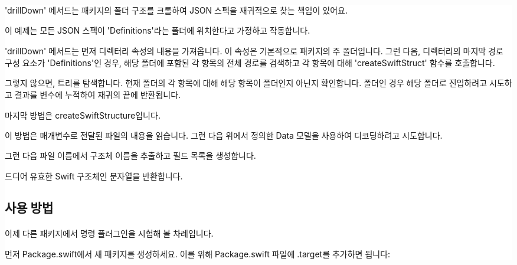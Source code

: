 'drillDown' 메서드는 패키지의 폴더 구조를 크롤하여 JSON 스펙을 재귀적으로 찾는 책임이 있어요.

이 예제는 모든 JSON 스펙이 'Definitions'라는 폴더에 위치한다고 가정하고 작동합니다.

'drillDown' 메서드는 먼저 디렉터리 속성의 내용을 가져옵니다. 이 속성은 기본적으로 패키지의 주 폴더입니다. 그런 다음, 디렉터리의 마지막 경로 구성 요소가 'Definitions'인 경우, 해당 폴더에 포함된 각 항목의 전체 경로를 검색하고 각 항목에 대해 'createSwiftStruct' 함수를 호출합니다.



<ins class="adsbygoogle"
     style="display:block"
     data-ad-client="ca-pub-4877378276818686"
     data-ad-slot="1107185301"
     data-ad-format="auto"
     data-full-width-responsive="true"></ins>

<script>
     (adsbygoogle = window.adsbygoogle || []).push({});
</script>

그렇지 않으면, 트리를 탐색합니다. 현재 폴더의 각 항목에 대해 해당 항목이 폴더인지 아닌지 확인합니다. 폴더인 경우 해당 폴더로 진입하려고 시도하고 결과를 변수에 누적하여 재귀의 끝에 반환됩니다.

마지막 방법은 createSwiftStructure입니다.

이 방법은 매개변수로 전달된 파일의 내용을 읽습니다. 그런 다음 위에서 정의한 Data 모델을 사용하여 디코딩하려고 시도합니다.

그런 다음 파일 이름에서 구조체 이름을 추출하고 필드 목록을 생성합니다.



<ins class="adsbygoogle"
     style="display:block"
     data-ad-client="ca-pub-4877378276818686"
     data-ad-slot="1107185301"
     data-ad-format="auto"
     data-full-width-responsive="true"></ins>

<script>
     (adsbygoogle = window.adsbygoogle || []).push({});
</script>

드디어 유효한 Swift 구조체인 문자열을 반환합니다.

## 사용 방법

이제 다른 패키지에서 명령 플러그인을 시험해 볼 차례입니다.

먼저 Package.swift에서 새 패키지를 생성하세요. 이를 위해 Package.swift 파일에 .target를 추가하면 됩니다:



<ins class="adsbygoogle"
     style="display:block"
     data-ad-client="ca-pub-4877378276818686"
     data-ad-slot="1107185301"
     data-ad-format="auto"
     data-full-width-responsive="true"></ins>

<script>
     (adsbygoogle = window.adsbygoogle || []).push({});
</script>
